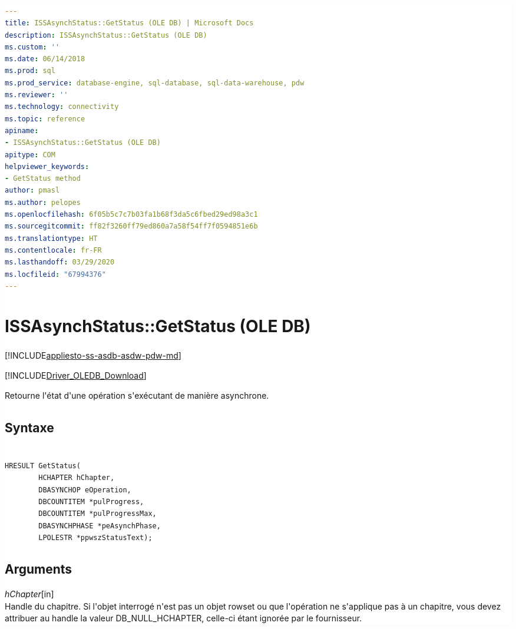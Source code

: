 ```yaml
---
title: ISSAsynchStatus::GetStatus (OLE DB) | Microsoft Docs
description: ISSAsynchStatus::GetStatus (OLE DB)
ms.custom: ''
ms.date: 06/14/2018
ms.prod: sql
ms.prod_service: database-engine, sql-database, sql-data-warehouse, pdw
ms.reviewer: ''
ms.technology: connectivity
ms.topic: reference
apiname:
- ISSAsynchStatus::GetStatus (OLE DB)
apitype: COM
helpviewer_keywords:
- GetStatus method
author: pmasl
ms.author: pelopes
ms.openlocfilehash: 6f05b5c7c7b03fa1b68f3da5c6fbed29ed98a3c1
ms.sourcegitcommit: ff82f3260ff79ed860a7a58f54ff7f0594851e6b
ms.translationtype: HT
ms.contentlocale: fr-FR
ms.lasthandoff: 03/29/2020
ms.locfileid: "67994376"
---
```

# <a name="issasynchstatusgetstatus-ole-db"></a>ISSAsynchStatus::GetStatus (OLE DB)
[!INCLUDE[appliesto-ss-asdb-asdw-pdw-md](../../../includes/appliesto-ss-asdb-asdw-pdw-md.md)]

[!INCLUDE[Driver_OLEDB_Download](../../../includes/driver_oledb_download.md)]

  Retourne l'état d'une opération s'exécutant de manière asynchrone.  
  
## <a name="syntax"></a>Syntaxe  
  
```  
  
HRESULT GetStatus(  
        HCHAPTER hChapter,  
        DBASYNCHOP eOperation,  
        DBCOUNTITEM *pulProgress,  
        DBCOUNTITEM *pulProgressMax,  
        DBASYNCHPHASE *peAsynchPhase,  
        LPOLESTR *ppwszStatusText);  
```  
  
## <a name="arguments"></a>Arguments  
 *hChapter*[in]  
 Handle du chapitre. Si l'objet interrogé n'est pas un objet rowset ou que l'opération ne s'applique pas à un chapitre, vous devez attribuer au handle la valeur DB_NULL_HCHAPTER, celle-ci étant ignorée par le fournisseur.  
  
